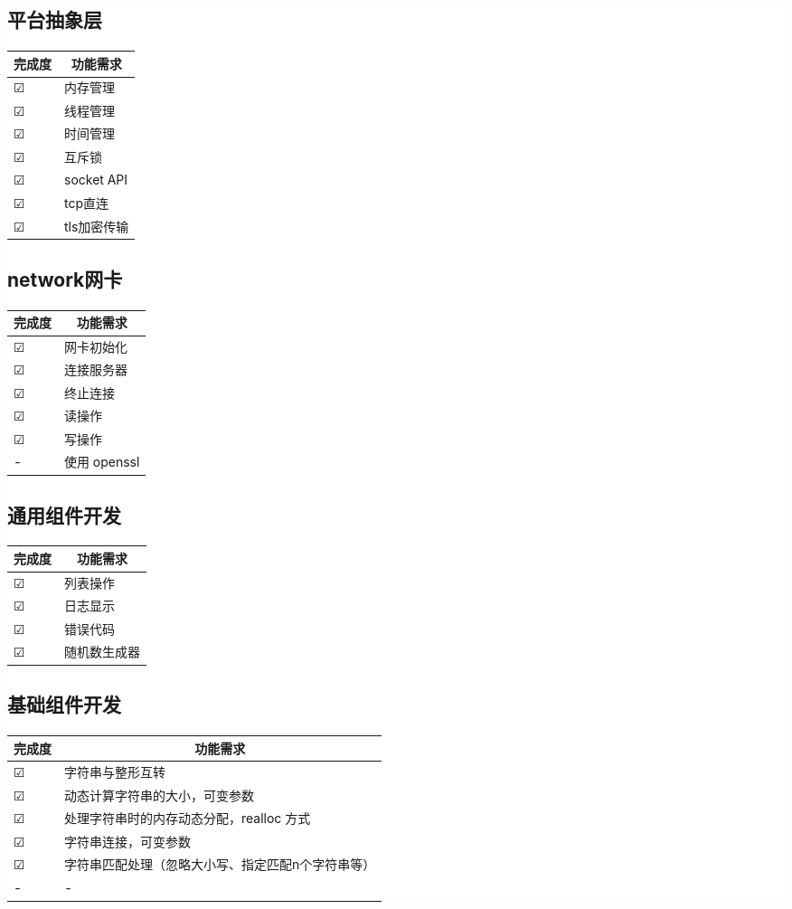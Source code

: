 ## 平台抽象层

| 完成度 | 功能需求 |
| -- | -- |
| ☑ | 内存管理 |
| ☑ | 线程管理 |
| ☑ | 时间管理 |
| ☑ | 互斥锁 |
| ☑ | socket API |
| ☑ | tcp直连 |
| ☑ | tls加密传输 |

## network网卡

| 完成度 | 功能需求 |
| -- | -- |
| ☑ | 网卡初始化 |
| ☑ | 连接服务器 |
| ☑ | 终止连接 |
| ☑ | 读操作 |
| ☑ | 写操作 |
| - | 使用 openssl |

## 通用组件开发

| 完成度 | 功能需求 |
| -- | -- |
| ☑ | 列表操作 |
| ☑ | 日志显示 |
| ☑ | 错误代码 |
| ☑ | 随机数生成器 |

## 基础组件开发

| 完成度 | 功能需求 |
| -- | -- |
| ☑ | 字符串与整形互转 |
| ☑ | 动态计算字符串的大小，可变参数 |
| ☑ | 处理字符串时的内存动态分配，realloc 方式 |
| ☑ | 字符串连接，可变参数 |
| ☑ | 字符串匹配处理（忽略大小写、指定匹配n个字符串等） |
| - | - |
